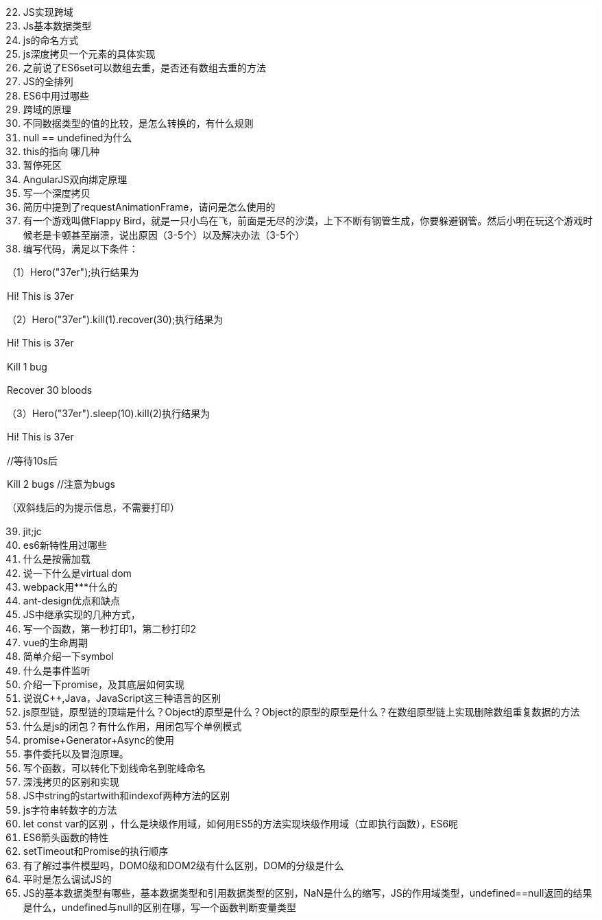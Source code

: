   22. JS实现跨域
  23. Js基本数据类型
  24. js的命名方式
  25. js深度拷贝一个元素的具体实现
  26. 之前说了ES6set可以数组去重，是否还有数组去重的方法
  27. JS的全排列
  28. ES6中用过哪些
  29. 跨域的原理
  30. 不同数据类型的值的比较，是怎么转换的，有什么规则
  31. null == undefined为什么
  32. this的指向 哪几种
  33. 暂停死区
  34. AngularJS双向绑定原理
  35. 写一个深度拷贝
  36. 简历中提到了requestAnimationFrame，请问是怎么使用的
  37. 有一个游戏叫做Flappy Bird，就是一只小鸟在飞，前面是无尽的沙漠，上下不断有钢管生成，你要躲避钢管。然后小明在玩这个游戏时候老是卡顿甚至崩溃，说出原因（3-5个）以及解决办法（3-5个）
  38. 编写代码，满足以下条件：

  （1）Hero("37er");执行结果为

  Hi! This is 37er

  （2）Hero("37er").kill(1).recover(30);执行结果为

  Hi! This is 37er

  Kill 1 bug

  Recover 30 bloods

  （3）Hero("37er").sleep(10).kill(2)执行结果为

  Hi! This is 37er

  //等待10s后

  Kill 2 bugs //注意为bugs

  （双斜线后的为提示信息，不需要打印）

  39.  jit;jc
  40. es6新特性用过哪些
  41. 什么是按需加载
  42. 说一下什么是virtual dom
  43. webpack用***什么的
  44. ant-design优点和缺点
  45. JS中继承实现的几种方式，  
  46. 写一个函数，第一秒打印1，第二秒打印2
  47. vue的生命周期
  48. 简单介绍一下symbol
  49. 什么是事件监听
  50. 介绍一下promise，及其底层如何实现
  51. 说说C++,Java，JavaScript这三种语言的区别
  52. js原型链，原型链的顶端是什么？Object的原型是什么？Object的原型的原型是什么？在数组原型链上实现删除数组重复数据的方法
  53. 什么是js的闭包？有什么作用，用闭包写个单例模式
  54. promise+Generator+Async的使用
  55. 事件委托以及冒泡原理。
  56. 写个函数，可以转化下划线命名到驼峰命名
  57. 深浅拷贝的区别和实现
  58. JS中string的startwith和indexof两种方法的区别
  59. js字符串转数字的方法
  60. let const var的区别 ，什么是块级作用域，如何用ES5的方法实现块级作用域（立即执行函数），ES6呢
  61. ES6箭头函数的特性
  62. setTimeout和Promise的执行顺序
  63. 有了解过事件模型吗，DOM0级和DOM2级有什么区别，DOM的分级是什么
  64. 平时是怎么调试JS的
  65. JS的基本数据类型有哪些，基本数据类型和引用数据类型的区别，NaN是什么的缩写，JS的作用域类型，undefined==null返回的结果是什么，undefined与null的区别在哪，写一个函数判断变量类型